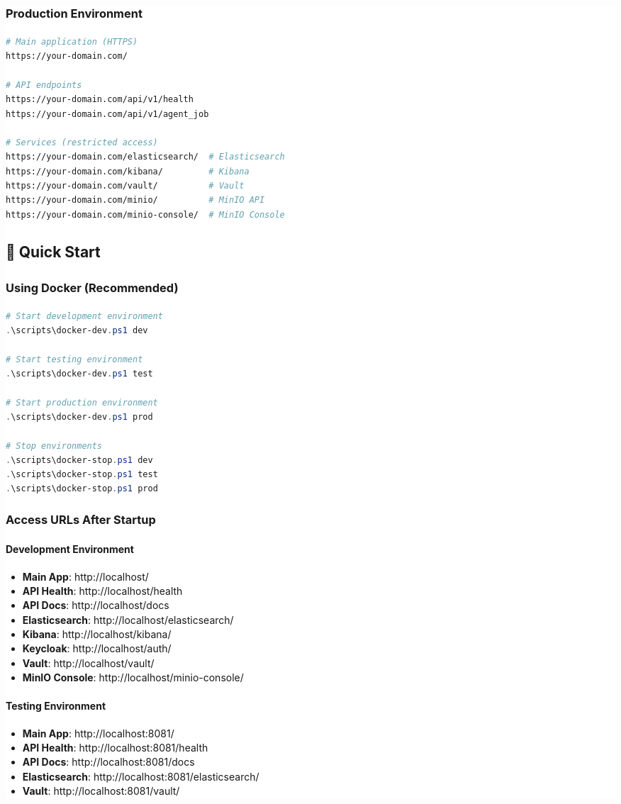 ### **Production Environment**
```bash
# Main application (HTTPS)
https://your-domain.com/

# API endpoints
https://your-domain.com/api/v1/health
https://your-domain.com/api/v1/agent_job

# Services (restricted access)
https://your-domain.com/elasticsearch/  # Elasticsearch
https://your-domain.com/kibana/         # Kibana
https://your-domain.com/vault/          # Vault
https://your-domain.com/minio/          # MinIO API
https://your-domain.com/minio-console/  # MinIO Console
```

## 🚀 Quick Start

### **Using Docker (Recommended)**

```powershell
# Start development environment
.\scripts\docker-dev.ps1 dev

# Start testing environment
.\scripts\docker-dev.ps1 test

# Start production environment
.\scripts\docker-dev.ps1 prod

# Stop environments
.\scripts\docker-stop.ps1 dev
.\scripts\docker-stop.ps1 test
.\scripts\docker-stop.ps1 prod
```

### **Access URLs After Startup**

#### Development Environment
- **Main App**: http://localhost/
- **API Health**: http://localhost/health
- **API Docs**: http://localhost/docs
- **Elasticsearch**: http://localhost/elasticsearch/
- **Kibana**: http://localhost/kibana/
- **Keycloak**: http://localhost/auth/
- **Vault**: http://localhost/vault/
- **MinIO Console**: http://localhost/minio-console/

#### Testing Environment
- **Main App**: http://localhost:8081/
- **API Health**: http://localhost:8081/health
- **API Docs**: http://localhost:8081/docs
- **Elasticsearch**: http://localhost:8081/elasticsearch/
- **Vault**: http://localhost:8081/vault/

